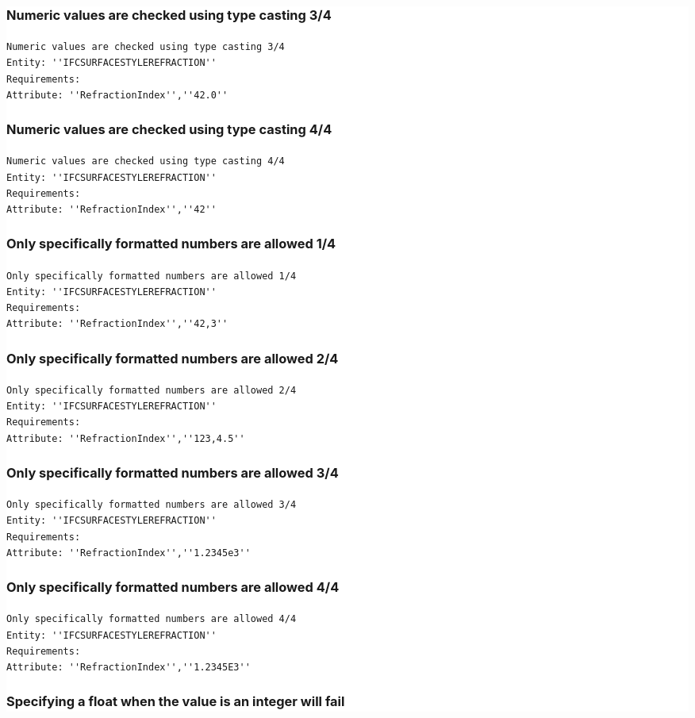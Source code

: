 ### Numeric values are checked using type casting 3/4

``` ids attribute/pass-numeric_values_are_checked_using_type_casting_3_4.ids
Numeric values are checked using type casting 3/4
Entity: ''IFCSURFACESTYLEREFRACTION''
Requirements:
Attribute: ''RefractionIndex'',''42.0''
```

### Numeric values are checked using type casting 4/4

``` ids attribute/fail-numeric_values_are_checked_using_type_casting_4_4.ids
Numeric values are checked using type casting 4/4
Entity: ''IFCSURFACESTYLEREFRACTION''
Requirements:
Attribute: ''RefractionIndex'',''42''
```

### Only specifically formatted numbers are allowed 1/4

``` ids attribute/fail-only_specifically_formatted_numbers_are_allowed_1_4.ids
Only specifically formatted numbers are allowed 1/4
Entity: ''IFCSURFACESTYLEREFRACTION''
Requirements:
Attribute: ''RefractionIndex'',''42,3''
```

### Only specifically formatted numbers are allowed 2/4

``` ids attribute/fail-only_specifically_formatted_numbers_are_allowed_2_4.ids
Only specifically formatted numbers are allowed 2/4
Entity: ''IFCSURFACESTYLEREFRACTION''
Requirements:
Attribute: ''RefractionIndex'',''123,4.5''
```

### Only specifically formatted numbers are allowed 3/4

``` ids attribute/pass-only_specifically_formatted_numbers_are_allowed_3_4.ids
Only specifically formatted numbers are allowed 3/4
Entity: ''IFCSURFACESTYLEREFRACTION''
Requirements:
Attribute: ''RefractionIndex'',''1.2345e3''
```

### Only specifically formatted numbers are allowed 4/4

``` ids attribute/pass-only_specifically_formatted_numbers_are_allowed_4_4.ids
Only specifically formatted numbers are allowed 4/4
Entity: ''IFCSURFACESTYLEREFRACTION''
Requirements:
Attribute: ''RefractionIndex'',''1.2345E3''
```

### Specifying a float when the value is an integer will fail
